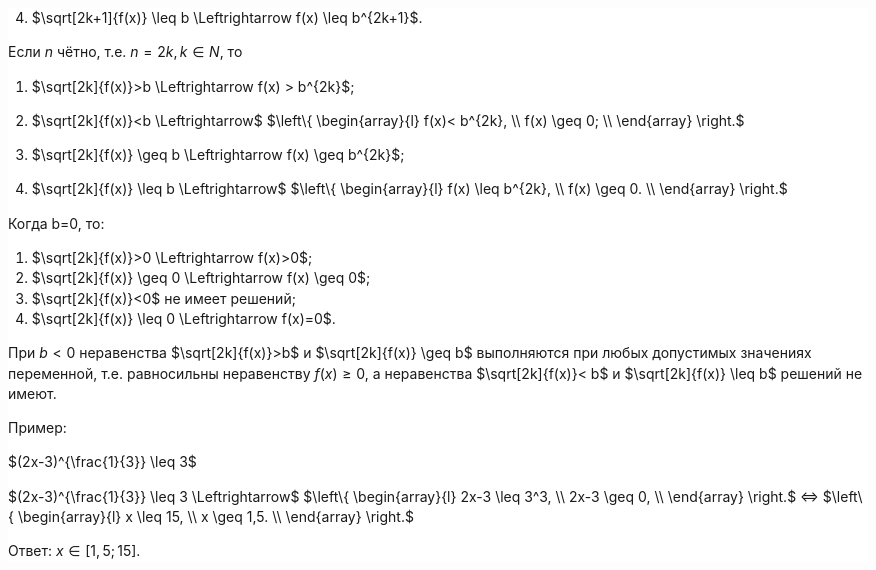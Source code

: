 4. $\sqrt[2k+1]{f(x)} \leq b \Leftrightarrow f(x) \leq b^{2k+1}$.


Если $n$ чётно, т.е. $n=2k, k \in N$, то

1. $\sqrt[2k]{f(x)}>b \Leftrightarrow f(x) > b^{2k}$;

2. $\sqrt[2k]{f(x)}<b \Leftrightarrow$
   $\left\{
  \begin{array}{l}
     f(x)< b^{2k}, \\
     f(x) \geq 0; \\
  \end{array}
\right.$

3. $\sqrt[2k]{f(x)} \geq b \Leftrightarrow f(x) \geq b^{2k}$;

4. $\sqrt[2k]{f(x)} \leq b \Leftrightarrow$
   $\left\{
  \begin{array}{l}
     f(x) \leq b^{2k}, \\
     f(x) \geq 0. \\
  \end{array}
\right.$

Когда b=0, то:

1. $\sqrt[2k]{f(x)}>0 \Leftrightarrow f(x)>0$;
2. $\sqrt[2k]{f(x)} \geq 0 \Leftrightarrow f(x) \geq 0$;
3. $\sqrt[2k]{f(x)}<0$ не имеет решений;
4. $\sqrt[2k]{f(x)} \leq 0 \Leftrightarrow f(x)=0$.

При $b<0$ неравенства $\sqrt[2k]{f(x)}>b$ и $\sqrt[2k]{f(x)} \geq b$ выполняются при любых допустимых значениях переменной, т.е. равносильны неравенству $f(x) \geq 0$, а неравенства $\sqrt[2k]{f(x)}< b$ и $\sqrt[2k]{f(x)} \leq b$ решений не имеют.

Пример:

$(2x-3)^{\frac{1}{3}} \leq 3$

$(2x-3)^{\frac{1}{3}} \leq 3 \Leftrightarrow$
$\left\{
  \begin{array}{l}
     2x-3 \leq 3^3, \\
     2x-3 \geq 0, \\
  \end{array}
\right.$
$\Leftrightarrow$
$\left\{
  \begin{array}{l}
     x \leq 15, \\
     x \geq 1,5. \\
  \end{array}
\right.$

 Ответ: $x \in [1,5; 15]$.
